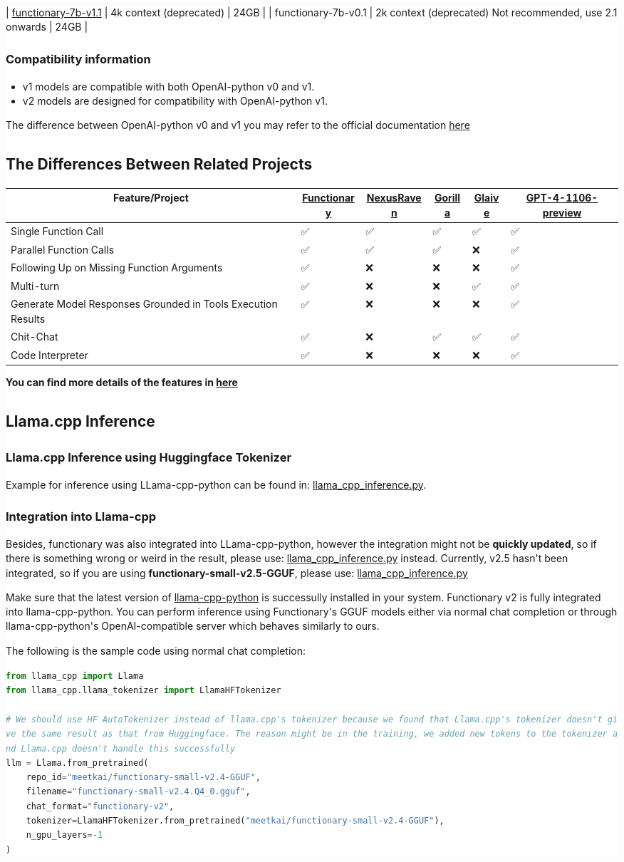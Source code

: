| [functionary-7b-v1.1](https://huggingface.co/meetkai/functionary-7b-v1.1)            | 4k context (deprecated)                                                                                                         | 24GB | 
| functionary-7b-v0.1            | 2k context (deprecated) Not recommended, use 2.1 onwards                                                                                                  | 24GB |

### Compatibility information

- v1 models are compatible with both OpenAI-python v0 and v1.
- v2 models are designed for compatibility with OpenAI-python v1.
  
The difference between OpenAI-python v0 and v1 you may refer to the official documentation [here](https://platform.openai.com/docs/api-reference/chat/create#chat-create-tools)

## The Differences Between Related Projects
| Feature/Project | [Functionary](https://github.com/MeetKai/functionary) | [NexusRaven](https://github.com/nexusflowai/NexusRaven) | [Gorilla](https://github.com/ShishirPatil/gorilla/tree/main/openfunctions) | [Glaive](https://huggingface.co/glaiveai/glaive-function-calling-v1)| [GPT-4-1106-preview](https://github.com/openai/openai-python) |
|---|---|---|---|---|---|
|Single Function Call | ✅ | ✅ | ✅ | ✅ | ✅ |
|Parallel Function Calls | ✅ | ✅ | ✅ | ❌ | ✅ |
|Following Up on Missing Function Arguments | ✅ | ❌ | ❌ | ❌ | ✅ |
|Multi-turn | ✅ | ❌ | ❌ | ✅ | ✅ |
|Generate Model Responses Grounded in Tools Execution Results | ✅ | ❌ | ❌ | ❌ | ✅ |
|Chit-Chat | ✅ | ❌ | ✅ | ✅ | ✅ |
|Code Interpreter | ✅ | ❌ | ❌ | ❌ | ✅ |

**You can find more details of the features in [here](features_desc.md)**

## Llama.cpp Inference

### Llama.cpp Inference using Huggingface Tokenizer
Example for inference using LLama-cpp-python can be found in: [llama_cpp_inference.py](functionary/examples/llama_cpp_inference.py). 

### Integration into Llama-cpp
Besides, functionary was also integrated into LLama-cpp-python, however the integration might not be **quickly updated**, so if there is something wrong or weird in the result, please use: [llama_cpp_inference.py](functionary/examples/llama_cpp_inference.py) instead. Currently, v2.5 hasn't been integrated, so if you are using **functionary-small-v2.5-GGUF**, please use: [llama_cpp_inference.py](functionary/examples/llama_cpp_inference.py)

Make sure that the latest version of [llama-cpp-python](https://github.com/abetlen/llama-cpp-python) is successully installed in your system. Functionary v2 is fully integrated into llama-cpp-python. You can perform inference using Functionary's GGUF models either via normal chat completion or through llama-cpp-python's OpenAI-compatible server which behaves similarly to ours.

The following is the sample code using normal chat completion:

```python
from llama_cpp import Llama
from llama_cpp.llama_tokenizer import LlamaHFTokenizer

# We should use HF AutoTokenizer instead of llama.cpp's tokenizer because we found that Llama.cpp's tokenizer doesn't give the same result as that from Huggingface. The reason might be in the training, we added new tokens to the tokenizer and Llama.cpp doesn't handle this successfully
llm = Llama.from_pretrained(
    repo_id="meetkai/functionary-small-v2.4-GGUF",
    filename="functionary-small-v2.4.Q4_0.gguf",
    chat_format="functionary-v2",
    tokenizer=LlamaHFTokenizer.from_pretrained("meetkai/functionary-small-v2.4-GGUF"),
    n_gpu_layers=-1
)
```